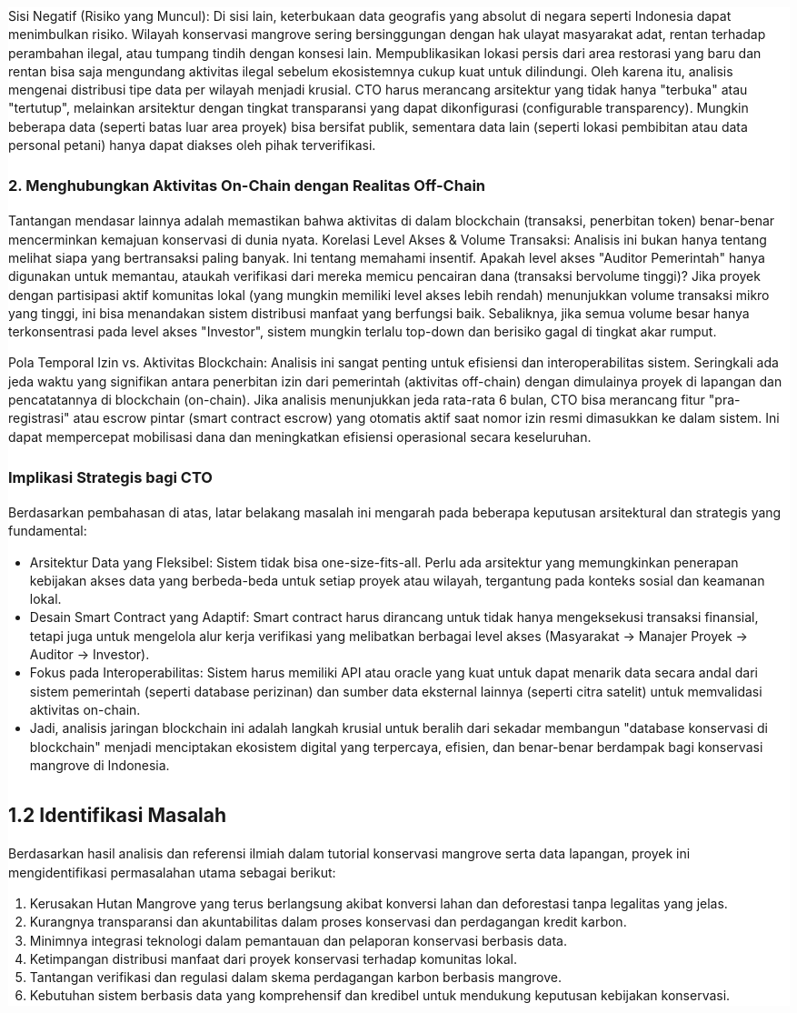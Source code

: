 Sisi Negatif (Risiko yang Muncul): Di sisi lain, keterbukaan data geografis yang absolut di negara seperti Indonesia dapat menimbulkan risiko. Wilayah konservasi mangrove sering bersinggungan dengan hak ulayat masyarakat adat, rentan terhadap perambahan ilegal, atau tumpang tindih dengan konsesi lain. Mempublikasikan lokasi persis dari area restorasi yang baru dan rentan bisa saja mengundang aktivitas ilegal sebelum ekosistemnya cukup kuat untuk dilindungi.
Oleh karena itu, analisis mengenai distribusi tipe data per wilayah menjadi krusial. CTO harus merancang arsitektur yang tidak hanya "terbuka" atau "tertutup", melainkan arsitektur dengan tingkat transparansi yang dapat dikonfigurasi (configurable transparency). Mungkin beberapa data (seperti batas luar area proyek) bisa bersifat publik, sementara data lain (seperti lokasi pembibitan atau data personal petani) hanya dapat diakses oleh pihak terverifikasi.

### 2. Menghubungkan Aktivitas On-Chain dengan Realitas Off-Chain
Tantangan mendasar lainnya adalah memastikan bahwa aktivitas di dalam blockchain (transaksi, penerbitan token) benar-benar mencerminkan kemajuan konservasi di dunia nyata.
Korelasi Level Akses & Volume Transaksi: Analisis ini bukan hanya tentang melihat siapa yang bertransaksi paling banyak. Ini tentang memahami insentif. Apakah level akses "Auditor Pemerintah" hanya digunakan untuk memantau, ataukah verifikasi dari mereka memicu pencairan dana (transaksi bervolume tinggi)? Jika proyek dengan partisipasi aktif komunitas lokal (yang mungkin memiliki level akses lebih rendah) menunjukkan volume transaksi mikro yang tinggi, ini bisa menandakan sistem distribusi manfaat yang berfungsi baik. Sebaliknya, jika semua volume besar hanya terkonsentrasi pada level akses "Investor", sistem mungkin terlalu top-down dan berisiko gagal di tingkat akar rumput.

Pola Temporal Izin vs. Aktivitas Blockchain: Analisis ini sangat penting untuk efisiensi dan interoperabilitas sistem. Seringkali ada jeda waktu yang signifikan antara penerbitan izin dari pemerintah (aktivitas off-chain) dengan dimulainya proyek di lapangan dan pencatatannya di blockchain (on-chain). Jika analisis menunjukkan jeda rata-rata 6 bulan, CTO bisa merancang fitur "pra-registrasi" atau escrow pintar (smart contract escrow) yang otomatis aktif saat nomor izin resmi dimasukkan ke dalam sistem. Ini dapat mempercepat mobilisasi dana dan meningkatkan efisiensi operasional secara keseluruhan.

### Implikasi Strategis bagi CTO
Berdasarkan pembahasan di atas, latar belakang masalah ini mengarah pada beberapa keputusan arsitektural dan strategis yang fundamental:
- Arsitektur Data yang Fleksibel: Sistem tidak bisa one-size-fits-all. Perlu ada arsitektur yang memungkinkan penerapan kebijakan akses data yang berbeda-beda untuk setiap proyek atau wilayah, tergantung pada konteks sosial dan keamanan lokal.
- Desain Smart Contract yang Adaptif: Smart contract harus dirancang untuk tidak hanya mengeksekusi transaksi finansial, tetapi juga untuk mengelola alur kerja verifikasi yang melibatkan berbagai level akses (Masyarakat -> Manajer Proyek -> Auditor -> Investor).
- Fokus pada Interoperabilitas: Sistem harus memiliki API atau oracle yang kuat untuk dapat menarik data secara andal dari sistem pemerintah (seperti database perizinan) dan sumber data eksternal lainnya (seperti citra satelit) untuk memvalidasi aktivitas on-chain.
- Jadi, analisis jaringan blockchain ini adalah langkah krusial untuk beralih dari sekadar membangun "database konservasi di blockchain" menjadi menciptakan ekosistem digital yang terpercaya, efisien, dan benar-benar berdampak bagi konservasi mangrove di Indonesia.


## 1.2 Identifikasi Masalah
Berdasarkan hasil analisis dan referensi ilmiah dalam tutorial konservasi mangrove serta data lapangan, proyek ini mengidentifikasi permasalahan utama sebagai berikut:
1. Kerusakan Hutan Mangrove yang terus berlangsung akibat konversi lahan dan deforestasi tanpa legalitas yang jelas.
2. Kurangnya transparansi dan akuntabilitas dalam proses konservasi dan perdagangan kredit karbon.
3. Minimnya integrasi teknologi dalam pemantauan dan pelaporan konservasi berbasis data.
4. Ketimpangan distribusi manfaat dari proyek konservasi terhadap komunitas lokal.
5. Tantangan verifikasi dan regulasi dalam skema perdagangan karbon berbasis mangrove.
6. Kebutuhan sistem berbasis data yang komprehensif dan kredibel untuk mendukung keputusan kebijakan konservasi.
